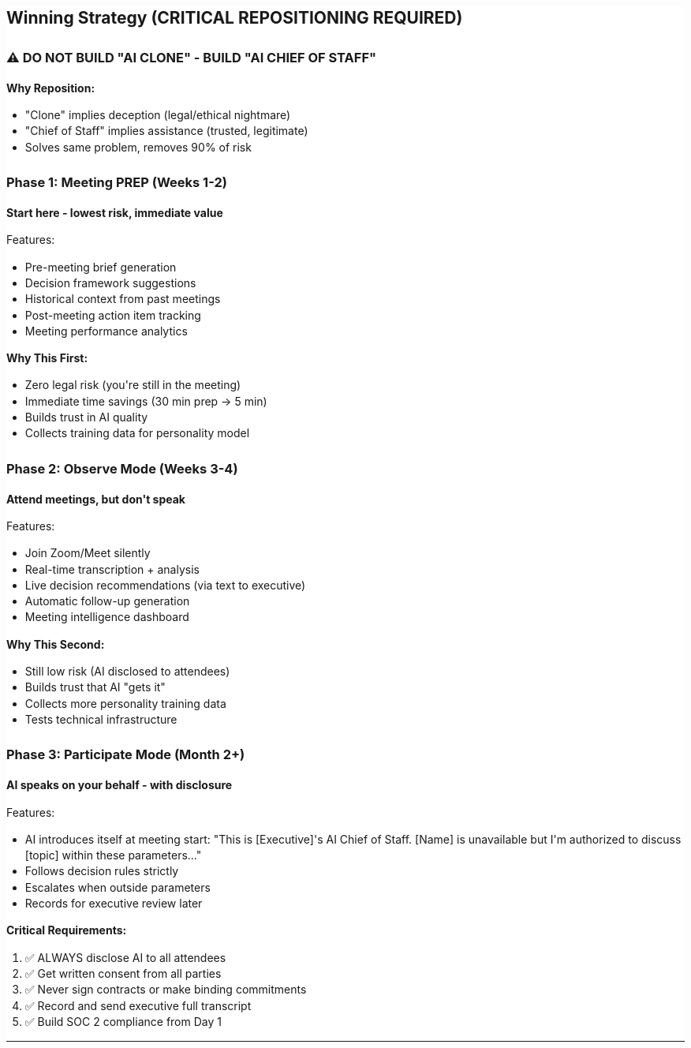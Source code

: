 
## Winning Strategy (CRITICAL REPOSITIONING REQUIRED)

### ⚠️ DO NOT BUILD "AI CLONE" - BUILD "AI CHIEF OF STAFF"

**Why Reposition:**
- "Clone" implies deception (legal/ethical nightmare)
- "Chief of Staff" implies assistance (trusted, legitimate)
- Solves same problem, removes 90% of risk

### Phase 1: Meeting PREP (Weeks 1-2)
**Start here - lowest risk, immediate value**

Features:
- Pre-meeting brief generation
- Decision framework suggestions
- Historical context from past meetings
- Post-meeting action item tracking
- Meeting performance analytics

**Why This First:**
- Zero legal risk (you're still in the meeting)
- Immediate time savings (30 min prep → 5 min)
- Builds trust in AI quality
- Collects training data for personality model

### Phase 2: Observe Mode (Weeks 3-4)
**Attend meetings, but don't speak**

Features:
- Join Zoom/Meet silently
- Real-time transcription + analysis
- Live decision recommendations (via text to executive)
- Automatic follow-up generation
- Meeting intelligence dashboard

**Why This Second:**
- Still low risk (AI disclosed to attendees)
- Builds trust that AI "gets it"
- Collects more personality training data
- Tests technical infrastructure

### Phase 3: Participate Mode (Month 2+)
**AI speaks on your behalf - with disclosure**

Features:
- AI introduces itself at meeting start: "This is [Executive]'s AI Chief of Staff. [Name] is unavailable but I'm authorized to discuss [topic] within these parameters..."
- Follows decision rules strictly
- Escalates when outside parameters
- Records for executive review later

**Critical Requirements:**
1. ✅ ALWAYS disclose AI to all attendees
2. ✅ Get written consent from all parties
3. ✅ Never sign contracts or make binding commitments
4. ✅ Record and send executive full transcript
5. ✅ Build SOC 2 compliance from Day 1

---